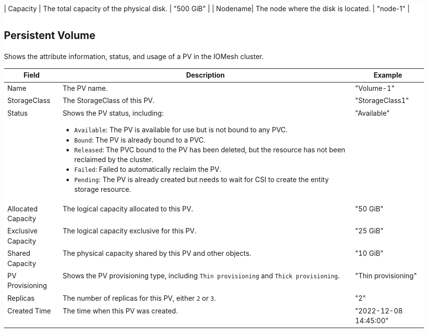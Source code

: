 | Capacity | The total capacity of the physical disk. | "500 GiB"      |
| Nodename| The node where the disk is located. | "node-1"       |
## Persistent Volume
Shows the attribute information, status, and usage of a PV in the IOMesh cluster.

| Field|Description| Example|
|---|------|-----|
| Name | The PV name. | "Volume-1"            |
| StorageClass       | The StorageClass of this PV. | "StorageClass1"       |
| Status | Shows the PV status, including: <p><ul><li>`Available`: The PV is available for use but is not bound to any PVC.</li><li>`Bound`: The PV is already bound to a PVC.</li><li>`Released`: The PVC bound to the PV has been deleted, but the resource has not been reclaimed by the cluster.</li><li>`Failed`: Failed to automatically reclaim the PV.</li><li> `Pending`: The PV is already created but needs to wait for CSI to create the entity storage resource.</li></ul> |"Available"|
| Allocated Capacity | The logical capacity allocated to this PV.| "50 GiB"|
| Exclusive Capacity | The logical capacity exclusive for this PV.| "25 GiB" |
| Shared Capacity | The physical capacity shared by this PV and other objects. | "10 GiB"|
| PV Provisioning    | Shows the PV provisioning type, including `Thin provisioning` and `Thick provisioning`. | "Thin provisioning"   |
| Replicas | The number of replicas for this PV, either `2` or `3`.|"2"|
| Created Time | The time when this PV was created. | "2022-12-08 14:45:00"|
                                                                                                                                                                                                                                                                                                                                                                                     
